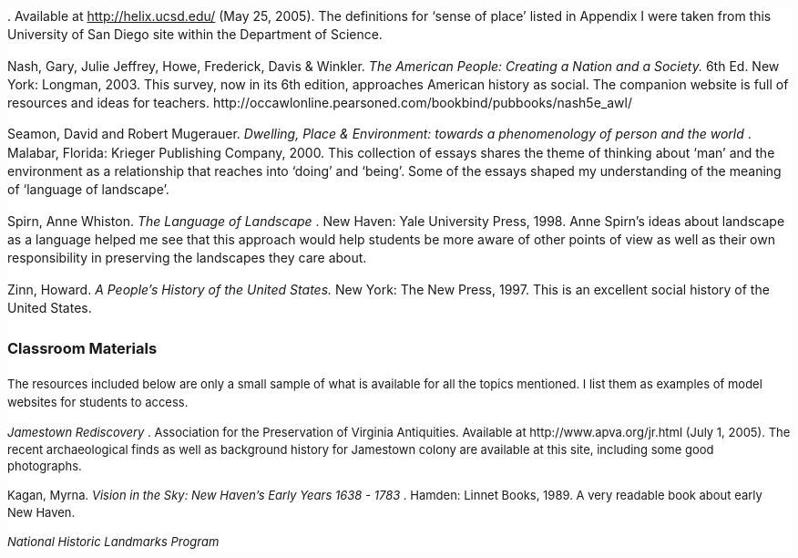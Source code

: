. Available at http://helix.ucsd.edu/ (May 25, 2005). The definitions for ‘sense of place’  listed in Appendix I were taken from this University of San Diego site within the Department of Science.
</p>
<p>
Nash, Gary, Julie Jeffrey, Howe, Frederick, Davis &amp; Winkler.
<i>
The American People: Creating a Nation and a Society.
</i>
6th Ed. New York: Longman, 2003. This survey, now in its 6th edition, approaches American history as social. The companion website is full of resources and ideas for teachers. http://occawlonline.pearsoned.com/bookbind/pubbooks/nash5e_awl/
</p>
<p>
Seamon, David and Robert Mugerauer.
<i>
Dwelling, Place &amp; Environment: towards a phenomenology of person and the world
</i>
. Malabar, Florida: Krieger Publishing Company, 2000. This collection of essays shares the theme of thinking about ‘man’ and the environment as a relationship that reaches into ‘doing’ and ‘being’. Some of the essays shaped my understanding of the meaning of ‘language of landscape’.
</p>
<p>
Spirn, Anne Whiston.
<i>
The Language of Landscape
</i>
. New Haven: Yale University Press, 1998. Anne Spirn’s ideas about landscape as a language helped me see that this approach would help students be more aware of other points of view as well as their own responsibility in preserving the landscapes they care about.
</p>
<p>
Zinn, Howard.
<i>
A People’s History of the United States.
</i>
New York: The New Press, 1997. This is an excellent social history of the United States.
</p>
</font>
<h3>
Classroom Materials
</h3>
<font size="-1">
The resources included below are only a small sample of what is available for all the topics mentioned. I list them as examples of model websites for students to access.
<p>
<i>
Jamestown Rediscovery
</i>
. Association for the Preservation of Virginia Antiquities. Available at  http://www.apva.org/jr.html  (July 1, 2005). The recent archaeological finds as well as background history for Jamestown colony are available at this site, including some good photographs.
</p>
<p>
Kagan, Myrna.
<i>
Vision in the Sky: New Haven’s Early Years 1638 - 1783
</i>
. Hamden: Linnet Books, 1989. A very readable book about early New Haven.
</p>
<p>
<i>
National Historic Landmarks Program
</i>